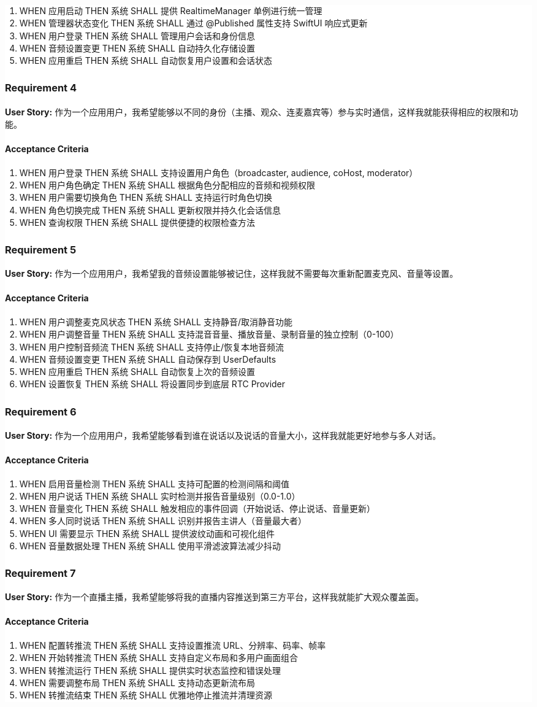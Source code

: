 1. WHEN 应用启动 THEN 系统 SHALL 提供 RealtimeManager 单例进行统一管理
2. WHEN 管理器状态变化 THEN 系统 SHALL 通过 @Published 属性支持 SwiftUI 响应式更新
3. WHEN 用户登录 THEN 系统 SHALL 管理用户会话和身份信息
4. WHEN 音频设置变更 THEN 系统 SHALL 自动持久化存储设置
5. WHEN 应用重启 THEN 系统 SHALL 自动恢复用户设置和会话状态

### Requirement 4

**User Story:** 作为一个应用用户，我希望能够以不同的身份（主播、观众、连麦嘉宾等）参与实时通信，这样我就能获得相应的权限和功能。

#### Acceptance Criteria

1. WHEN 用户登录 THEN 系统 SHALL 支持设置用户角色（broadcaster, audience, coHost, moderator）
2. WHEN 用户角色确定 THEN 系统 SHALL 根据角色分配相应的音频和视频权限
3. WHEN 用户需要切换角色 THEN 系统 SHALL 支持运行时角色切换
4. WHEN 角色切换完成 THEN 系统 SHALL 更新权限并持久化会话信息
5. WHEN 查询权限 THEN 系统 SHALL 提供便捷的权限检查方法

### Requirement 5

**User Story:** 作为一个应用用户，我希望我的音频设置能够被记住，这样我就不需要每次重新配置麦克风、音量等设置。

#### Acceptance Criteria

1. WHEN 用户调整麦克风状态 THEN 系统 SHALL 支持静音/取消静音功能
2. WHEN 用户调整音量 THEN 系统 SHALL 支持混音音量、播放音量、录制音量的独立控制（0-100）
3. WHEN 用户控制音频流 THEN 系统 SHALL 支持停止/恢复本地音频流
4. WHEN 音频设置变更 THEN 系统 SHALL 自动保存到 UserDefaults
5. WHEN 应用重启 THEN 系统 SHALL 自动恢复上次的音频设置
6. WHEN 设置恢复 THEN 系统 SHALL 将设置同步到底层 RTC Provider

### Requirement 6

**User Story:** 作为一个应用用户，我希望能够看到谁在说话以及说话的音量大小，这样我就能更好地参与多人对话。

#### Acceptance Criteria

1. WHEN 启用音量检测 THEN 系统 SHALL 支持可配置的检测间隔和阈值
2. WHEN 用户说话 THEN 系统 SHALL 实时检测并报告音量级别（0.0-1.0）
3. WHEN 音量变化 THEN 系统 SHALL 触发相应的事件回调（开始说话、停止说话、音量更新）
4. WHEN 多人同时说话 THEN 系统 SHALL 识别并报告主讲人（音量最大者）
5. WHEN UI 需要显示 THEN 系统 SHALL 提供波纹动画和可视化组件
6. WHEN 音量数据处理 THEN 系统 SHALL 使用平滑滤波算法减少抖动

### Requirement 7

**User Story:** 作为一个直播主播，我希望能够将我的直播内容推送到第三方平台，这样我就能扩大观众覆盖面。

#### Acceptance Criteria

1. WHEN 配置转推流 THEN 系统 SHALL 支持设置推流 URL、分辨率、码率、帧率
2. WHEN 开始转推流 THEN 系统 SHALL 支持自定义布局和多用户画面组合
3. WHEN 转推流运行 THEN 系统 SHALL 提供实时状态监控和错误处理
4. WHEN 需要调整布局 THEN 系统 SHALL 支持动态更新流布局
5. WHEN 转推流结束 THEN 系统 SHALL 优雅地停止推流并清理资源
